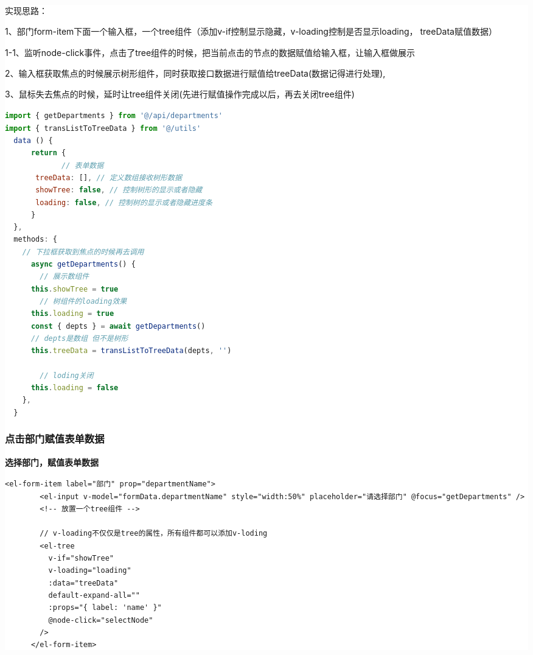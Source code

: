 实现思路：

1、部门form-item下面一个输入框，一个tree组件（添加v-if控制显示隐藏，v-loading控制是否显示loading， treeData赋值数据）

​	 1-1、监听node-click事件，点击了tree组件的时候，把当前点击的节点的数据赋值给输入框，让输入框做展示

2、输入框获取焦点的时候展示树形组件，同时获取接口数据进行赋值给treeData(数据记得进行处理),

3、鼠标失去焦点的时候，延时让tree组件关闭(先进行赋值操作完成以后，再去关闭tree组件)

```js
import { getDepartments } from '@/api/departments'
import { transListToTreeData } from '@/utils'
  data () {
      return {
             // 表单数据
       treeData: [], // 定义数组接收树形数据
       showTree: false, // 控制树形的显示或者隐藏
       loading: false, // 控制树的显示或者隐藏进度条
      }
  },
  methods: {
    // 下拉框获取到焦点的时候再去调用
      async getDepartments() {
        // 展示数组件
      this.showTree = true
        // 树组件的loading效果
      this.loading = true
      const { depts } = await getDepartments()
      // depts是数组 但不是树形
      this.treeData = transListToTreeData(depts, '')
        
        // loding关闭
      this.loading = false
    },
  }
```

### 点击部门赋值表单数据

**选择部门，赋值表单数据**

```vue
<el-form-item label="部门" prop="departmentName">
        <el-input v-model="formData.departmentName" style="width:50%" placeholder="请选择部门" @focus="getDepartments" />
        <!-- 放置一个tree组件 -->
  
        // v-loading不仅仅是tree的属性，所有组件都可以添加v-loding
        <el-tree
          v-if="showTree"
          v-loading="loading"
          :data="treeData"
          default-expand-all=""
          :props="{ label: 'name' }"
          @node-click="selectNode"
        />
      </el-form-item>
```
